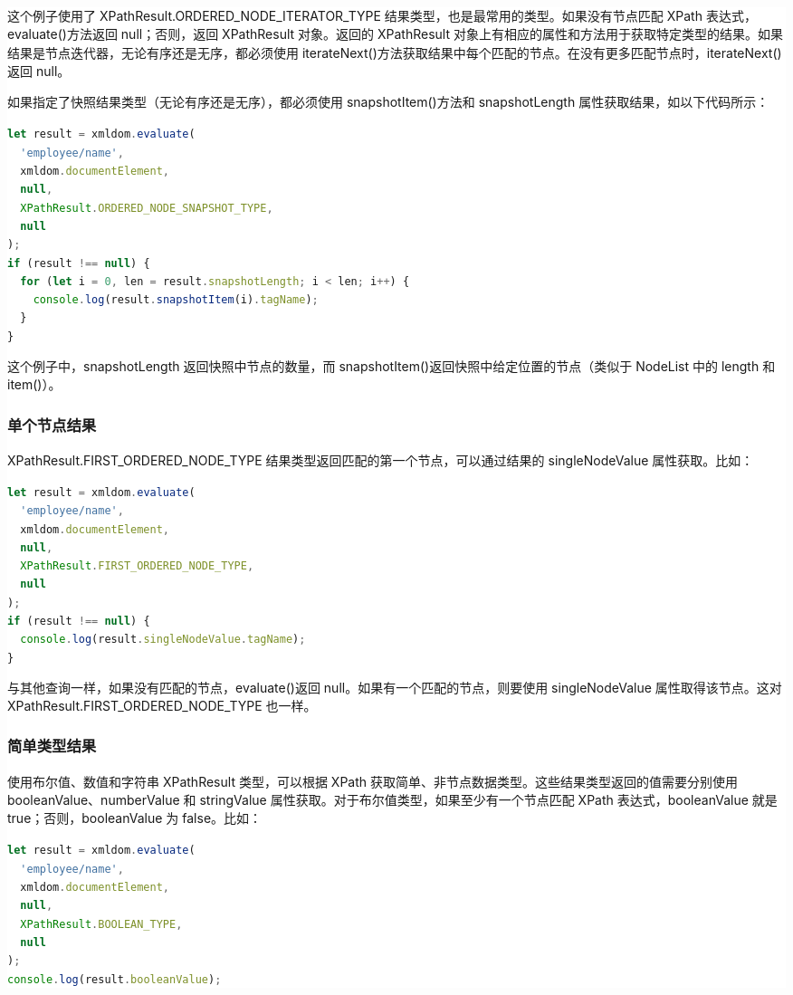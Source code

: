 这个例子使用了 XPathResult.ORDERED_NODE_ITERATOR_TYPE 结果类型，也是最常用的类型。如果没有节点匹配 XPath 表达式，evaluate()方法返回 null；否则，返回 XPathResult 对象。返回的 XPathResult 对象上有相应的属性和方法用于获取特定类型的结果。如果结果是节点迭代器，无论有序还是无序，都必须使用 iterateNext()方法获取结果中每个匹配的节点。在没有更多匹配节点时，iterateNext()返回 null。

如果指定了快照结果类型（无论有序还是无序），都必须使用 snapshotItem()方法和 snapshotLength 属性获取结果，如以下代码所示：

```js
let result = xmldom.evaluate(
  'employee/name',
  xmldom.documentElement,
  null,
  XPathResult.ORDERED_NODE_SNAPSHOT_TYPE,
  null
);
if (result !== null) {
  for (let i = 0, len = result.snapshotLength; i < len; i++) {
    console.log(result.snapshotItem(i).tagName);
  }
}
```

这个例子中，snapshotLength 返回快照中节点的数量，而 snapshotItem()返回快照中给定位置的节点（类似于 NodeList 中的 length 和 item()）。

### 单个节点结果

XPathResult.FIRST_ORDERED_NODE_TYPE 结果类型返回匹配的第一个节点，可以通过结果的 singleNodeValue 属性获取。比如：

```js
let result = xmldom.evaluate(
  'employee/name',
  xmldom.documentElement,
  null,
  XPathResult.FIRST_ORDERED_NODE_TYPE,
  null
);
if (result !== null) {
  console.log(result.singleNodeValue.tagName);
}
```

与其他查询一样，如果没有匹配的节点，evaluate()返回 null。如果有一个匹配的节点，则要使用 singleNodeValue 属性取得该节点。这对 XPathResult.FIRST_ORDERED_NODE_TYPE 也一样。

### 简单类型结果

使用布尔值、数值和字符串 XPathResult 类型，可以根据 XPath 获取简单、非节点数据类型。这些结果类型返回的值需要分别使用 booleanValue、numberValue 和 stringValue 属性获取。对于布尔值类型，如果至少有一个节点匹配 XPath 表达式，booleanValue 就是 true；否则，booleanValue 为 false。比如：

```js
let result = xmldom.evaluate(
  'employee/name',
  xmldom.documentElement,
  null,
  XPathResult.BOOLEAN_TYPE,
  null
);
console.log(result.booleanValue);
```
